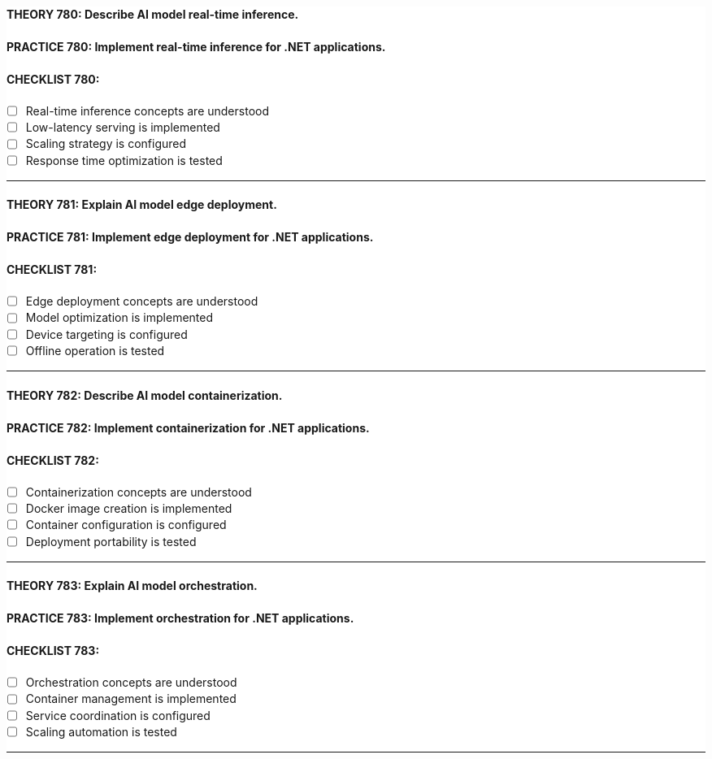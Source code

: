 
#### THEORY 780: Describe AI model real-time inference.

#### PRACTICE 780: Implement real-time inference for .NET applications.

#### CHECKLIST 780:

- [ ] Real-time inference concepts are understood
- [ ] Low-latency serving is implemented
- [ ] Scaling strategy is configured
- [ ] Response time optimization is tested

---

#### THEORY 781: Explain AI model edge deployment.

#### PRACTICE 781: Implement edge deployment for .NET applications.

#### CHECKLIST 781:

- [ ] Edge deployment concepts are understood
- [ ] Model optimization is implemented
- [ ] Device targeting is configured
- [ ] Offline operation is tested

---

#### THEORY 782: Describe AI model containerization.

#### PRACTICE 782: Implement containerization for .NET applications.

#### CHECKLIST 782:

- [ ] Containerization concepts are understood
- [ ] Docker image creation is implemented
- [ ] Container configuration is configured
- [ ] Deployment portability is tested

---

#### THEORY 783: Explain AI model orchestration.

#### PRACTICE 783: Implement orchestration for .NET applications.

#### CHECKLIST 783:

- [ ] Orchestration concepts are understood
- [ ] Container management is implemented
- [ ] Service coordination is configured
- [ ] Scaling automation is tested

---